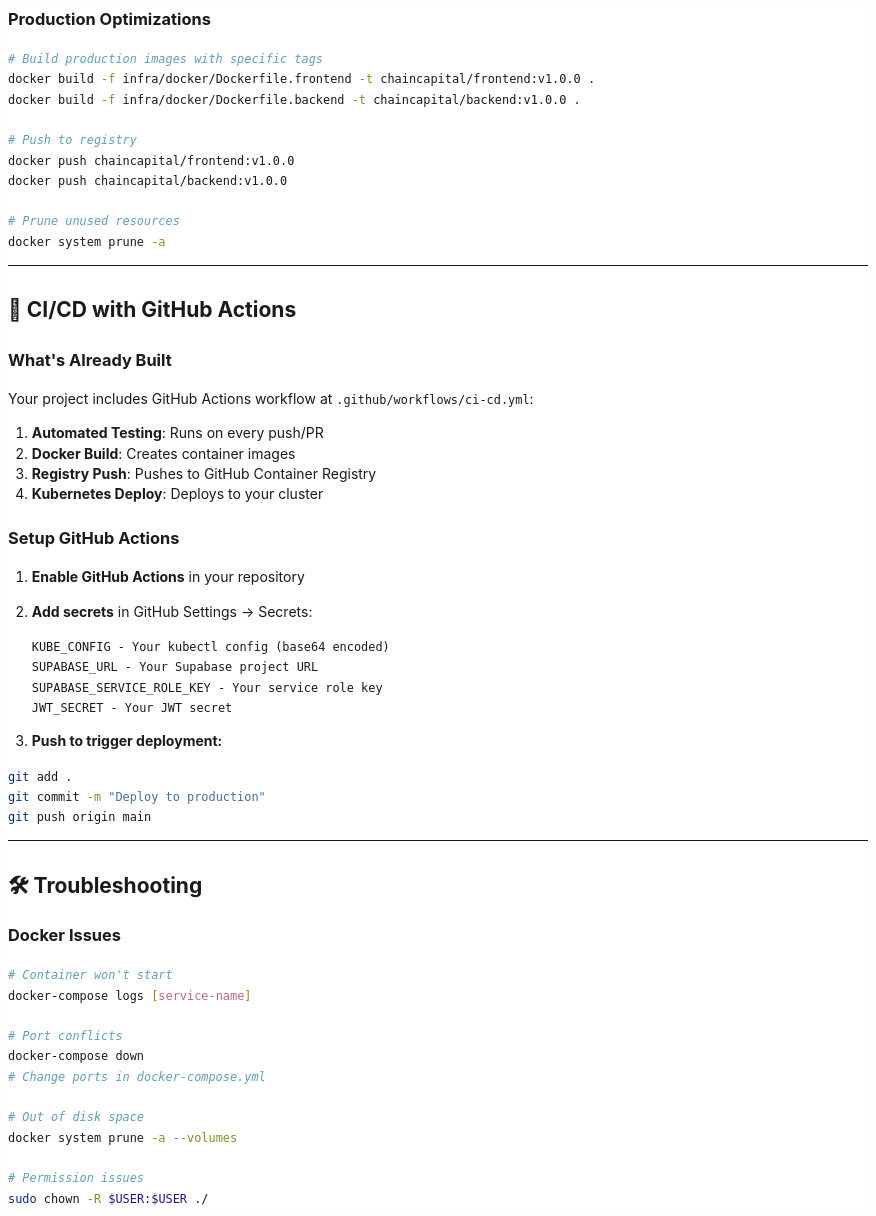 ### **Production Optimizations**

```bash
# Build production images with specific tags
docker build -f infra/docker/Dockerfile.frontend -t chaincapital/frontend:v1.0.0 .
docker build -f infra/docker/Dockerfile.backend -t chaincapital/backend:v1.0.0 .

# Push to registry
docker push chaincapital/frontend:v1.0.0
docker push chaincapital/backend:v1.0.0

# Prune unused resources
docker system prune -a
```

---

## 🚀 CI/CD with GitHub Actions

### **What's Already Built**

Your project includes GitHub Actions workflow at `.github/workflows/ci-cd.yml`:

1. **Automated Testing**: Runs on every push/PR
2. **Docker Build**: Creates container images
3. **Registry Push**: Pushes to GitHub Container Registry
4. **Kubernetes Deploy**: Deploys to your cluster

### **Setup GitHub Actions**

1. **Enable GitHub Actions** in your repository
2. **Add secrets** in GitHub Settings → Secrets:
   ```
   KUBE_CONFIG - Your kubectl config (base64 encoded)
   SUPABASE_URL - Your Supabase project URL
   SUPABASE_SERVICE_ROLE_KEY - Your service role key
   JWT_SECRET - Your JWT secret
   ```

3. **Push to trigger deployment:**
```bash
git add .
git commit -m "Deploy to production"
git push origin main
```

---

## 🛠️ Troubleshooting

### **Docker Issues**

```bash
# Container won't start
docker-compose logs [service-name]

# Port conflicts
docker-compose down
# Change ports in docker-compose.yml

# Out of disk space
docker system prune -a --volumes

# Permission issues
sudo chown -R $USER:$USER ./
```